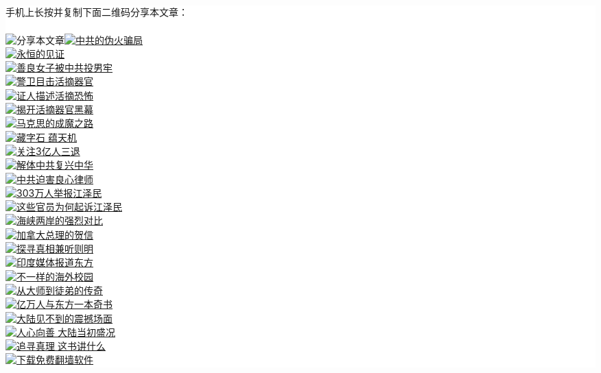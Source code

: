 ####
手机上长按并复制下面二维码分享本文章：<br><br><img src="http://d1p1.ip.zn2.us/v.php?action=qrcode&url=/gb/20/1/15/n11794980.md%231" title="分享本文章"></td><td VALIGN=TOP><a href="/gb/16/1/21/n4622075.md?dfh#1" target="_blank"><img src="https://raw.githubusercontent.com/zdqyi2905/djy/master/gb/300/wei-f1.jpg" title="中共的伪火骗局"  alt="中共的伪火骗局"></a><br><a href="https://github.com/zdqyi2905/www/blob/master/README.md?dfh#9" target="_blank"><img src="https://raw.githubusercontent.com/zdqyi2905/djy/master/gb/300/yong-h.jpg" title="永恒的见证"  alt="永恒的见证"></a><br><a href="/gb/13/9/29/n3974789.md?dfh#1" target="_blank"><img src="https://raw.githubusercontent.com/zdqyi2905/djy/master/gb/300/shang-lnz.jpg" title="善良女子被中共投男牢"  alt="善良女子被中共投男牢"></a><br><a href="/gb/16/3/16/n4663449.md?dfh#1" target="_blank"><img src="https://raw.githubusercontent.com/zdqyi2905/djy/master/gb/300/huo-z3.jpg" title="警卫目击活摘器官"  alt="警卫目击活摘器官"></a><br><a href="/gb/16/8/7/n8177641.md?dfh#1" target="_blank"><img src="https://raw.githubusercontent.com/zdqyi2905/djy/master/gb/300/huo-z4.jpg" title="证人描述活摘恐怖"  alt="证人描述活摘恐怖"></a><br><a href="/gb/10/4/19/n2881569.md?dfh#1" target="_blank"><img src="https://raw.githubusercontent.com/zdqyi2905/djy/master/gb/300/huo-z1.jpg" title="揭开活摘器官黑幕"  alt="揭开活摘器官黑幕"></a><br><a href="/gb/10/11/7/n3077476.md?dfh#1" target="_blank"><img src="https://raw.githubusercontent.com/zdqyi2905/djy/master/gb/300/ma-ks.jpg" title="马克思的成魔之路"  alt="马克思的成魔之路"></a><br><a href="/gb/14/6/9/n4173977.md?dfh#1" target="_blank"><img src="https://raw.githubusercontent.com/zdqyi2905/djy/master/gb/300/chang-zs.jpg" title="藏字石 蕴天机"  alt="藏字石 蕴天机"></a><br><a href="/gb/18/5/10/n10381511.md?dfh#1" target="_blank"><img src="https://raw.githubusercontent.com/zdqyi2905/djy/master/gb/300/st1.jpg" title="关注3亿人三退"  alt="关注3亿人三退"></a><br><a href="/gb/18/3/21/n10237682.md?dfh#1" target="_blank"><img src="https://raw.githubusercontent.com/zdqyi2905/djy/master/gb/300/jie-t.jpg" title="解体中共复兴中华"  alt="解体中共复兴中华"></a><br><a href="/gb/9/2/9/n2422991.md?dfh#1" target="_blank"><img src="https://raw.githubusercontent.com/zdqyi2905/djy/master/gb/300/gao-zs.jpg" title="中共迫害良心律师"  alt="中共迫害良心律师"></a><br><a href="/gb/18/12/9/n10900044.md?dfh#1" target="_blank"><img src="https://raw.githubusercontent.com/zdqyi2905/djy/master/gb/300/sj1.jpg" title="303万人举报江泽民"  alt="303万人举报江泽民"></a><br><a href="/gb/18/8/28/n10672014.md?dfh#1" target="_blank"><img src="https://raw.githubusercontent.com/zdqyi2905/djy/master/gb/300/sj2.jpg" title="这些官员为何起诉江泽民"  alt="这些官员为何起诉江泽民"></a><br><a href="/gb/8/12/18/n2367165.md?dfh#1" target="_blank"><img src="https://raw.githubusercontent.com/zdqyi2905/djy/master/gb/300/liangan.jpg" title="海峡两岸的强烈对比"  alt="海峡两岸的强烈对比"></a><br><a href="/gb/15/12/10/n4593139.md?dfh#1" target="_blank"><img src="https://raw.githubusercontent.com/zdqyi2905/djy/master/gb/300/jia-ndzl.jpg" title="加拿大总理的贺信"  alt="加拿大总理的贺信"></a><br><a href="/gb/11/6/17/n3289382.md?dfh#1" target="_blank"><img src="https://raw.githubusercontent.com/zdqyi2905/djy/master/gb/300/xiao-wd.jpg" title="探寻真相兼听则明"  alt="探寻真相兼听则明"></a><br><a href="/gb/18/10/27/n10812623.md?dfh#1" target="_blank"><img src="https://raw.githubusercontent.com/zdqyi2905/djy/master/gb/300/yindu.jpg" title="印度媒体报道东方"  alt="印度媒体报道东方"></a><br><a href="/gb/18/6/9/n10469652.md?dfh#1" target="_blank"><img src="https://raw.githubusercontent.com/zdqyi2905/djy/master/gb/300/xie-j.jpg" title="不一样的海外校园"  alt="不一样的海外校园"></a><br><a href="/gb/7/4/5/n1669415.md?dfh#1" target="_blank"><img src="https://raw.githubusercontent.com/zdqyi2905/djy/master/gb/300/li-up.jpg" title="从大师到徒弟的传奇"  alt="从大师到徒弟的传奇"></a><br>
<a href="/gb/17/5/26/n9191512.md?dfh#1" target="_blank"><img src="https://raw.githubusercontent.com/zdqyi2905/djy/master/gb/300/zfl2.jpg" title="亿万人与东方一本奇书"  alt="亿万人与东方一本奇书"></a><br><a href="/gb/13/11/27/n4020290.md?dfh#1" target="_blank"><img src="https://raw.githubusercontent.com/zdqyi2905/djy/master/gb/300/zhen-h.jpg" title="大陆见不到的震撼场面"  alt="大陆见不到的震撼场面"></a><br><a href="/gb/15/7/17/n4482910.md?dfh#1" target="_blank"><img src="https://raw.githubusercontent.com/zdqyi2905/djy/master/gb/300/dalu-sk.jpg" title="人心向善 大陆当初盛况"  alt="人心向善 大陆当初盛况"></a><br><a href="/gb/19/1/5/n10955468.md?dfh#1" target="_blank"><img src="https://raw.githubusercontent.com/zdqyi2905/djy/master/gb/300/zfl1.jpg" title="追寻真理 这书讲什么"  alt="追寻真理 这书讲什么"></a><br><a href="https://github.com/bannedbook/fanqiang/wiki" target="_blank"><img src="https://raw.githubusercontent.com/zdqyi2905/djy/master/gb/300/fq1.jpg" title="下载免费翻墙软件"  alt="下载免费翻墙软件"></a><br></td></tr></table>